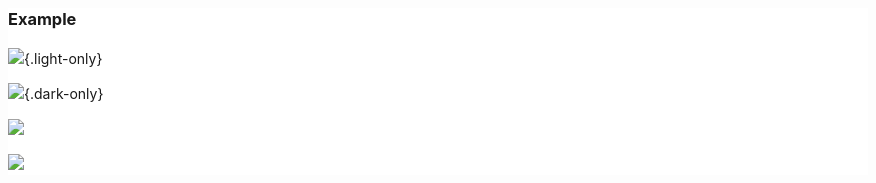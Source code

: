 ### Example



![](https://encrypted-tbn0.gstatic.com/images?q=tbn:ANd9GcQ-w7jYJD-PBaozaH5WdubTPnBdi-XcQ4N96w&usqp=CAU){.light-only}



![](https://encrypted-tbn0.gstatic.com/images?q=tbn:ANd9GcRCHxR2C_q8ugOMQzSmMovD3ni-z1QqTopSjg&usqp=CAU){.dark-only}



![](https://encrypted-tbn0.gstatic.com/images?q=tbn:ANd9GcRCHxR2C_q8ugOMQzSmMovD3ni-z1QqTopSjg&usqp=CAU#dark)



![](https://encrypted-tbn0.gstatic.com/images?q=tbn:ANd9GcQ-w7jYJD-PBaozaH5WdubTPnBdi-XcQ4N96w&usqp=CAU#light)
